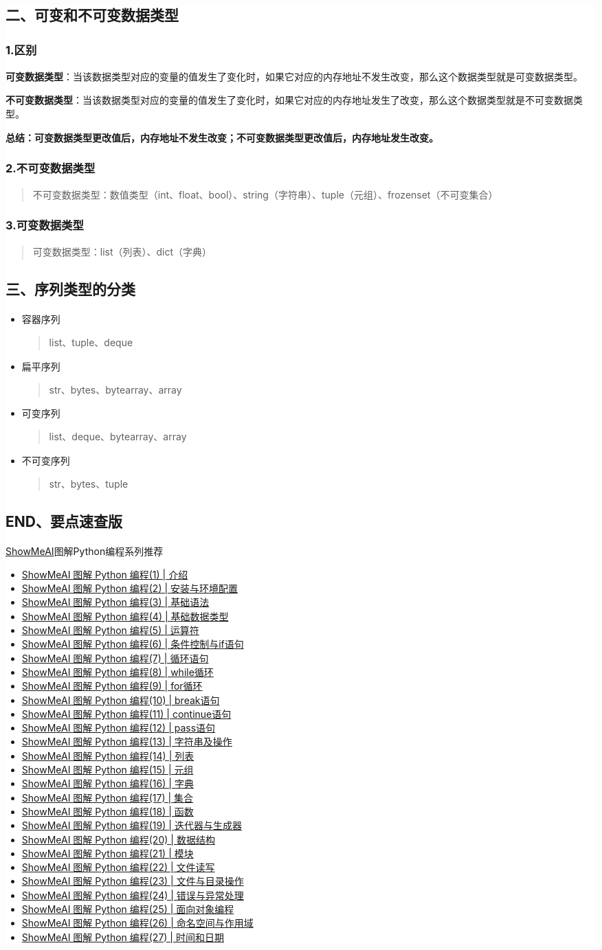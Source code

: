 ## 二、可变和不可变数据类型

### 1.区别

**可变数据类型**：当该数据类型对应的变量的值发生了变化时，如果它对应的内存地址不发生改变，那么这个数据类型就是可变数据类型。

**不可变数据类型**：当该数据类型对应的变量的值发生了变化时，如果它对应的内存地址发生了改变，那么这个数据类型就是不可变数据类型。

**总结：可变数据类型更改值后，内存地址不发生改变；不可变数据类型更改值后，内存地址发生改变。**

### 2.不可变数据类型

> 不可变数据类型：数值类型（int、float、bool）、string（字符串）、tuple（元组）、frozenset（不可变集合）

### 3.可变数据类型

> 可变数据类型：list（列表）、dict（字典）

## 三、序列类型的分类

- 容器序列

  > list、tuple、deque

- 扁平序列

  > str、bytes、bytearray、array

- 可变序列

  > list、deque、bytearray、array

- 不可变序列

  > str、bytes、tuple


## END、要点速查版

[ShowMeAI](https://www.showmeai.tech/)图解Python编程系列推荐

- [ShowMeAI 图解 Python 编程(1) | 介绍](https://www.showmeai.tech/article-detail/61)
- [ShowMeAI 图解 Python 编程(2) | 安装与环境配置](https://www.showmeai.tech/article-detail/65)
- [ShowMeAI 图解 Python 编程(3) | 基础语法](https://www.showmeai.tech/article-detail/66)
- [ShowMeAI 图解 Python 编程(4) | 基础数据类型](https://www.showmeai.tech/article-detail/67)
- [ShowMeAI 图解 Python 编程(5) | 运算符](https://www.showmeai.tech/article-detail/68)
- [ShowMeAI 图解 Python 编程(6) | 条件控制与if语句](https://www.showmeai.tech/article-detail/69)
- [ShowMeAI 图解 Python 编程(7) | 循环语句](https://www.showmeai.tech/article-detail/70)
- [ShowMeAI 图解 Python 编程(8) | while循环](https://www.showmeai.tech/article-detail/71)
- [ShowMeAI 图解 Python 编程(9) | for循环](https://www.showmeai.tech/article-detail/72)
- [ShowMeAI 图解 Python 编程(10) | break语句](https://www.showmeai.tech/article-detail/73)
- [ShowMeAI 图解 Python 编程(11) | continue语句](https://www.showmeai.tech/article-detail/74)
- [ShowMeAI 图解 Python 编程(12) | pass语句](https://www.showmeai.tech/article-detail/75)
- [ShowMeAI 图解 Python 编程(13) | 字符串及操作](https://www.showmeai.tech/article-detail/76)
- [ShowMeAI 图解 Python 编程(14) | 列表](https://www.showmeai.tech/article-detail/77)
- [ShowMeAI 图解 Python 编程(15) | 元组](https://www.showmeai.tech/article-detail/78)
- [ShowMeAI 图解 Python 编程(16) | 字典](https://www.showmeai.tech/article-detail/79)
- [ShowMeAI 图解 Python 编程(17) | 集合](https://www.showmeai.tech/article-detail/80)
- [ShowMeAI 图解 Python 编程(18) | 函数](https://www.showmeai.tech/article-detail/81)
- [ShowMeAI 图解 Python 编程(19) | 迭代器与生成器](https://www.showmeai.tech/article-detail/82)
- [ShowMeAI 图解 Python 编程(20) | 数据结构](https://www.showmeai.tech/article-detail/83)
- [ShowMeAI 图解 Python 编程(21) | 模块](https://www.showmeai.tech/article-detail/84)
- [ShowMeAI 图解 Python 编程(22) | 文件读写](https://www.showmeai.tech/article-detail/85)
- [ShowMeAI 图解 Python 编程(23) | 文件与目录操作](https://www.showmeai.tech/article-detail/86)
- [ShowMeAI 图解 Python 编程(24) | 错误与异常处理](https://www.showmeai.tech/article-detail/87)
- [ShowMeAI 图解 Python 编程(25) | 面向对象编程](https://www.showmeai.tech/article-detail/88)
- [ShowMeAI 图解 Python 编程(26) | 命名空间与作用域](https://www.showmeai.tech/article-detail/89)
- [ShowMeAI 图解 Python 编程(27) | 时间和日期](https://www.showmeai.tech/article-detail/90)